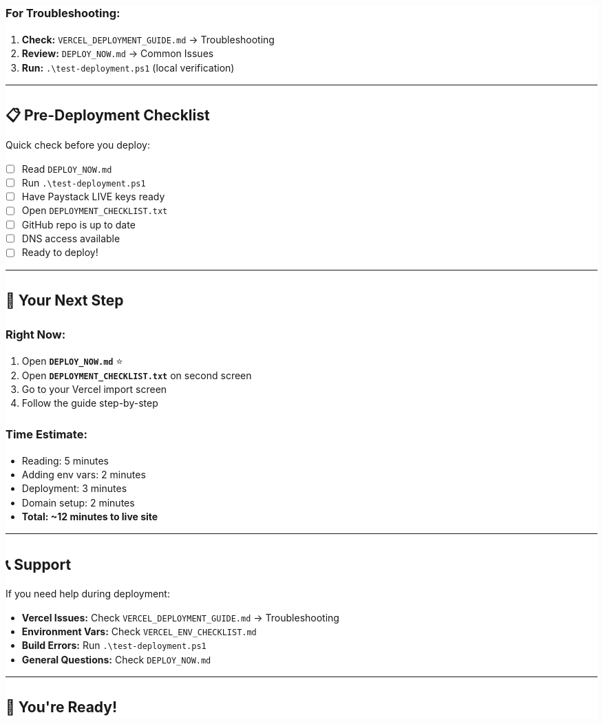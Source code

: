 ### For Troubleshooting:

1. **Check:** `VERCEL_DEPLOYMENT_GUIDE.md` → Troubleshooting
2. **Review:** `DEPLOY_NOW.md` → Common Issues
3. **Run:** `.\test-deployment.ps1` (local verification)

---

## 📋 Pre-Deployment Checklist

Quick check before you deploy:

- [ ] Read `DEPLOY_NOW.md`
- [ ] Run `.\test-deployment.ps1`
- [ ] Have Paystack LIVE keys ready
- [ ] Open `DEPLOYMENT_CHECKLIST.txt`
- [ ] GitHub repo is up to date
- [ ] DNS access available
- [ ] Ready to deploy!

---

## 🎯 Your Next Step

### Right Now:
1. Open **`DEPLOY_NOW.md`** ⭐
2. Open **`DEPLOYMENT_CHECKLIST.txt`** on second screen
3. Go to your Vercel import screen
4. Follow the guide step-by-step

### Time Estimate:
- Reading: 5 minutes
- Adding env vars: 2 minutes
- Deployment: 3 minutes
- Domain setup: 2 minutes
- **Total: ~12 minutes to live site**

---

## 📞 Support

If you need help during deployment:

- **Vercel Issues:** Check `VERCEL_DEPLOYMENT_GUIDE.md` → Troubleshooting
- **Environment Vars:** Check `VERCEL_ENV_CHECKLIST.md`
- **Build Errors:** Run `.\test-deployment.ps1`
- **General Questions:** Check `DEPLOY_NOW.md`

---

## 🎉 You're Ready!
